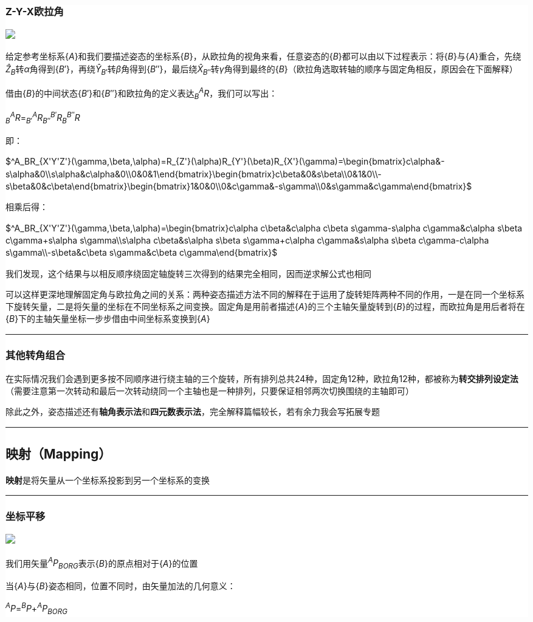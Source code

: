 ### Z-Y-X欧拉角

![](https://i-blog.csdnimg.cn/direct/5767d00747f540689ea594b52d9cabd3.png)

给定参考坐标系$\{A\}$和我们要描述姿态的坐标系$\{B\}$，从欧拉角的视角来看，任意姿态的$\{B\}$都可以由以下过程表示：将$\{B\}$与$\{A\}$重合，先绕$\hat{Z}_B$转$\alpha$角得到$\{B'\}$，再绕$\hat{Y}_{B'}$转$\beta$角得到$\{B''\}$，最后绕$\hat{X}_{B''}$转$\gamma$角得到最终的$\{B\}$（欧拉角选取转轴的顺序与固定角相反，原因会在下面解释）

借由$\{B\}$的中间状态$\{B'\}$和$\{B''\}$和欧拉角的定义表达$^A_BR$，我们可以写出：

$^A_BR=^A_{B'}R^{B'}_{B''}R^{B''}_{B}R$

即：

$^A_BR_{X'Y'Z'}(\gamma,\beta,\alpha)=R_{Z'}(\alpha)R_{Y'}(\beta)R_{X'}(\gamma)=\begin{bmatrix}c\alpha&-s\alpha&0\\s\alpha&c\alpha&0\\0&0&1\end{bmatrix}\begin{bmatrix}c\beta&0&s\beta\\0&1&0\\-s\beta&0&c\beta\end{bmatrix}\begin{bmatrix}1&0&0\\0&c\gamma&-s\gamma\\0&s\gamma&c\gamma\end{bmatrix}$

相乘后得：

$^A_BR_{X'Y'Z'}(\gamma,\beta,\alpha)=\begin{bmatrix}c\alpha c\beta&c\alpha c\beta s\gamma-s\alpha c\gamma&c\alpha s\beta c\gamma+s\alpha s\gamma\\s\alpha c\beta&s\alpha s\beta s\gamma+c\alpha c\gamma&s\alpha s\beta c\gamma-c\alpha s\gamma\\-s\beta&c\beta s\gamma&c\beta c\gamma\end{bmatrix}$

我们发现，这个结果与以相反顺序绕固定轴旋转三次得到的结果完全相同，因而逆求解公式也相同

可以这样更深地理解固定角与欧拉角之间的关系：两种姿态描述方法不同的解释在于运用了旋转矩阵两种不同的作用，一是在同一个坐标系下旋转矢量，二是将矢量的坐标在不同坐标系之间变换。固定角是用前者描述$\{A\}$的三个主轴矢量旋转到$\{B\}$的过程，而欧拉角是用后者将在$\{B\}$下的主轴矢量坐标一步步借由中间坐标系变换到$\{A\}$

___

### 其他转角组合

在实际情况我们会遇到更多按不同顺序进行绕主轴的三个旋转，所有排列总共24种，固定角12种，欧拉角12种，都被称为**转交排列设定法**（需要注意第一次转动和最后一次转动绕同一个主轴也是一种排列，只要保证相邻两次切换围绕的主轴即可）

除此之外，姿态描述还有**轴角表示法**和**四元数表示法**，完全解释篇幅较长，若有余力我会写拓展专题

___

## 映射（Mapping）

**映射**是将矢量从一个坐标系投影到另一个坐标系的变换

___

### 坐标平移

![](https://i-blog.csdnimg.cn/direct/ad8f2eb67a4b4878b7f5777b639393d2.png)


我们用矢量$^AP_{BORG}$表示$\{B\}$的原点相对于$\{A\}$的位置

当$\{A\}$与$\{B\}$姿态相同，位置不同时，由矢量加法的几何意义：

$^AP=^BP+^AP_{BORG}$
